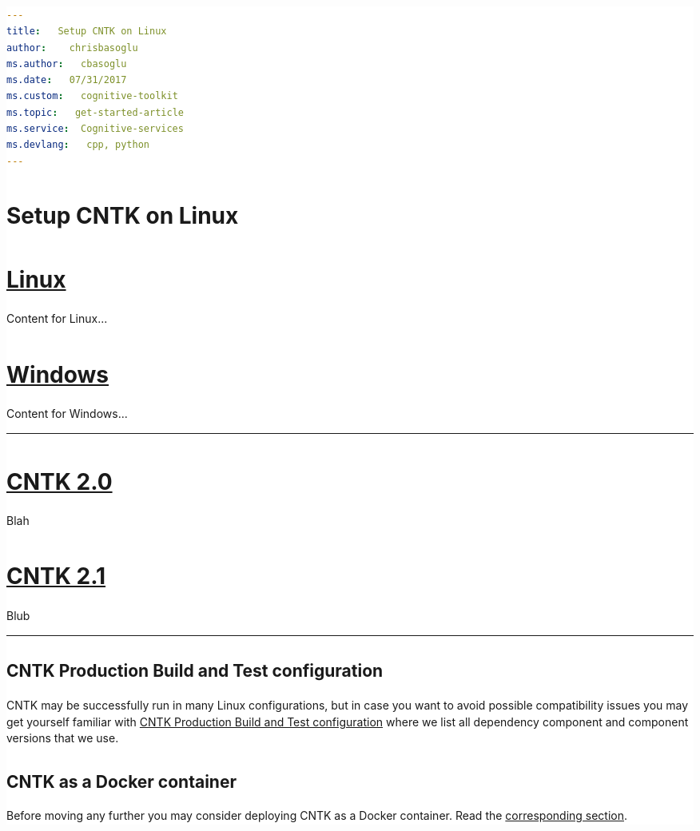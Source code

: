 ```yaml
---
title:   Setup CNTK on Linux
author:    chrisbasoglu
ms.author:   cbasoglu
ms.date:   07/31/2017
ms.custom:   cognitive-toolkit
ms.topic:   get-started-article
ms.service:  Cognitive-services
ms.devlang:   cpp, python
---
```


# Setup CNTK on Linux

# [Linux](#tab/linux)

Content for Linux...

# [Windows](#tab/windows)

Content for Windows...

---

# [CNTK 2.0](#tab/cntk-py-2.0)

Blah

# [CNTK 2.1](#tab/cntk-py-2.1)

Blub

---

## CNTK Production Build and Test configuration

CNTK may be successfully run in many Linux configurations, but in case you want to avoid possible compatibility issues you may get yourself familiar with [CNTK Production Build and Test configuration](./Test-Configurations.md) where we list all dependency component and component versions that we use.

## CNTK as a Docker container

Before moving any further you may consider deploying CNTK as a Docker container. Read the [corresponding section](./CNTK-Docker-Containers.md).
